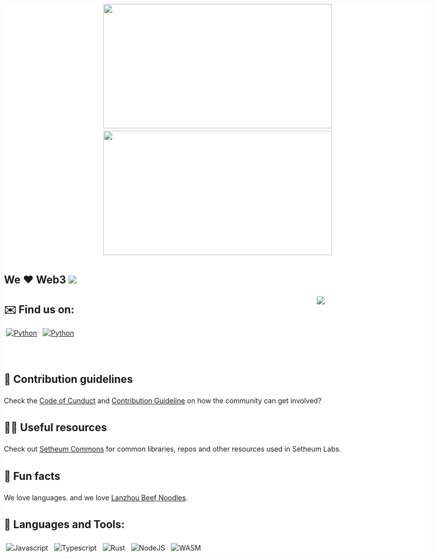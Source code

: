 <p align="center">  
<img src='https://i.pinimg.com/originals/8b/35/fe/8b35fef55fba1a201c9c7a11d3ec3d64.gif' width='460"' height='250"'>
<img src='https://i.pinimg.com/originals/8b/35/fe/8b35fef55fba1a201c9c7a11d3ec3d64.gif' width='460"' height='250"'>
</p>

## We ❤️ Web3 <img src="https://media.giphy.com/media/WUlplcMpOCEmTGBtBW/giphy.gif" width="30">

<img align='right' src="https://media.giphy.com/media/M9gbBd9nbDrOTu1Mqx/giphy.gif" width="230">

## ✉️ Find us on:

<p>
 </a><a href="https://linkedin.com/company/setheum-foundation" target="_blank" rel="noopener noreferrer"> <img src="https://cdn.jsdelivr.net/npm/simple-icons@v3/icons/linkedin.svg" alt="Python" height="40" style="vertical-align:top; margin:4px"></a>
 <a href="mailto:jbashir52@gmail.com"> <img src="https://cdn.jsdelivr.net/npm/simple-icons@v3/icons/gmail.svg" alt="Python" height="40" style="vertical-align:top; margin:4px"></a>
</p>

<br />
 
## 🧙 Contribution guidelines
Check the [Code of Cunduct](https://github.com/Setheum-Labs/.github/blob/main/CODE_OF_CONDUCT.md) and 
[Contribution Guideline](https://github.com/Setheum-Labs/.github/blob/main/CONTRIBUTING.md) on how the community can get involved?

## 👩‍💻 Useful resources
Check out [Setheum Commons](https://github.com/Setheum-Labs/setheum-commons) for common libraries, repos 
and other resources used in Setheum Labs.

## 🍿 Fun facts
We love languages. and we love [Lanzhou Beef Noodles](https://en.wikipedia.org/wiki/Lanzhou_beef_noodle_soup).

## 🧰 Languages and Tools:
<p>
<img src="https://raw.githubusercontent.com/github/explore/80688e429a7d4ef2fca1e82350fe8e3517d3494d/topics/javascript/javascript.png" alt="Javascript" height="40" style="vertical-align:top; margin:4px">
 
<img src="https://raw.githubusercontent.com/github/explore/80688e429a7d4ef2fca1e82350fe8e3517d3494d/topics/typescript/typescript.png" alt="Typescript" height="40" style="vertical-align:top; margin:4px">
 
<img src="https://raw.githubusercontent.com/github/explore/80688e429a7d4ef2fca1e82350fe8e3517d3494d/topics/rust/rust.png" alt="Rust" height="40" style="vertical-align:top; margin:4px">
 
<img src="https://raw.githubusercontent.com/github/explore/80688e429a7d4ef2fca1e82350fe8e3517d3494d/topics/nodejs/nodejs.png" alt="NodeJS" height="40" style="vertical-align:top; margin:4px">
 
<img src="https://github.com/carlosbaraza/web-assembly-logo/blob/master/dist/logo/web-assembly-logo.png" alt="WASM" height="40" style="vertical-align:top; margin:4px">
 